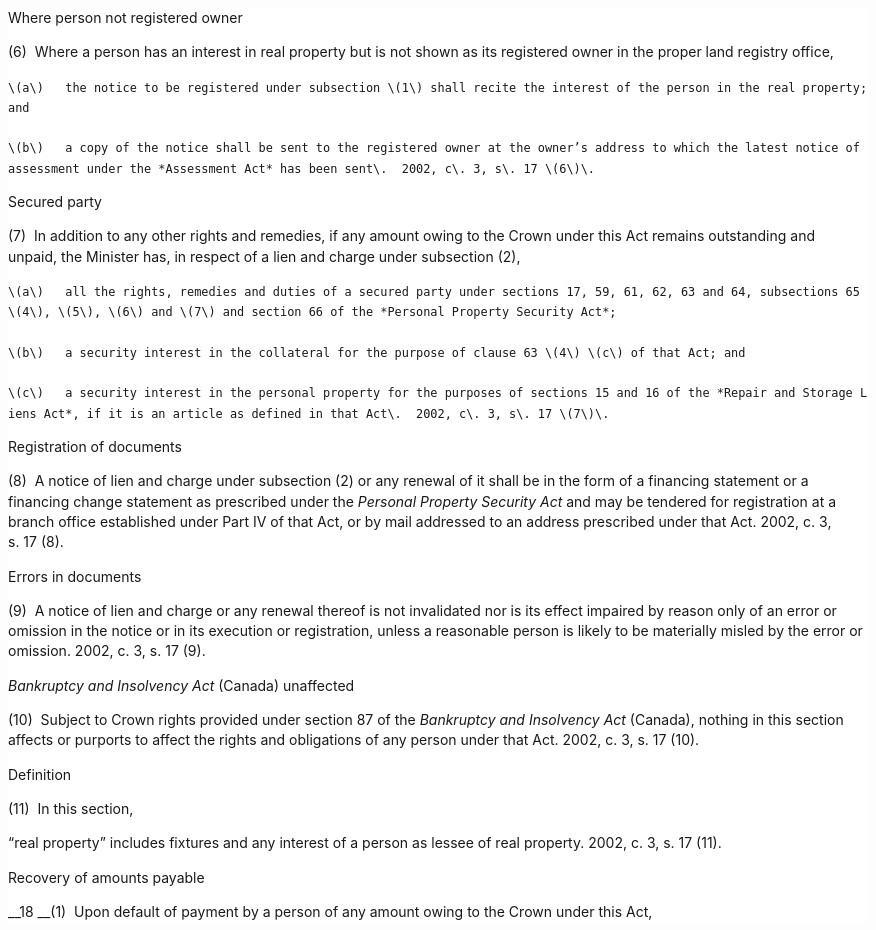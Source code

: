 Where person not registered owner

\(6\)  Where a person has an interest in real property but is not shown as its registered owner in the proper land registry office,

	\(a\)	the notice to be registered under subsection \(1\) shall recite the interest of the person in the real property; and

	\(b\)	a copy of the notice shall be sent to the registered owner at the owner’s address to which the latest notice of assessment under the *Assessment Act* has been sent\.  2002, c\. 3, s\. 17 \(6\)\.

Secured party

\(7\)  In addition to any other rights and remedies, if any amount owing to the Crown under this Act remains outstanding and unpaid, the Minister has, in respect of a lien and charge under subsection \(2\),

	\(a\)	all the rights, remedies and duties of a secured party under sections 17, 59, 61, 62, 63 and 64, subsections 65 \(4\), \(5\), \(6\) and \(7\) and section 66 of the *Personal Property Security Act*;

	\(b\)	a security interest in the collateral for the purpose of clause 63 \(4\) \(c\) of that Act; and

	\(c\)	a security interest in the personal property for the purposes of sections 15 and 16 of the *Repair and Storage Liens Act*, if it is an article as defined in that Act\.  2002, c\. 3, s\. 17 \(7\)\.

Registration of documents

\(8\)  A notice of lien and charge under subsection \(2\) or any renewal of it shall be in the form of a financing statement or a financing change statement as prescribed under the *Personal Property Security Act* and may be tendered for registration at a branch office established under Part IV of that Act, or by mail addressed to an address prescribed under that Act\.  2002, c\. 3, s\. 17 \(8\)\.

Errors in documents

\(9\)  A notice of lien and charge or any renewal thereof is not invalidated nor is its effect impaired by reason only of an error or omission in the notice or in its execution or registration, unless a reasonable person is likely to be materially misled by the error or omission\.  2002, c\. 3, s\. 17 \(9\)\.

*Bankruptcy and Insolvency Act* \(Canada\) unaffected

\(10\)  Subject to Crown rights provided under section 87 of the *Bankruptcy and Insolvency Act* \(Canada\), nothing in this section affects or purports to affect the rights and obligations of any person under that Act\.  2002, c\. 3, s\. 17 \(10\)\.

Definition

\(11\)  In this section,

“real property” includes fixtures and any interest of a person as lessee of real property\.  2002, c\. 3, s\. 17 \(11\)\.

Recovery of amounts payable

__18 __\(1\)  Upon default of payment by a person of any amount owing to the Crown under this Act, 
